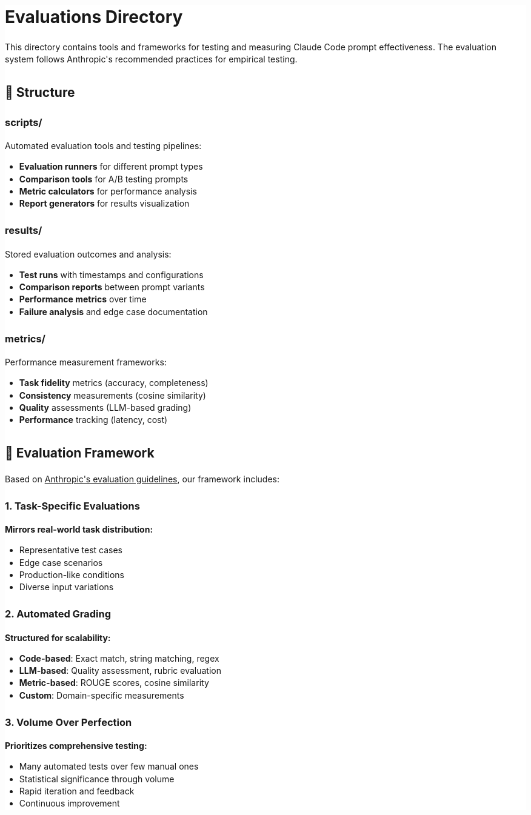 # Evaluations Directory

This directory contains tools and frameworks for testing and measuring Claude Code prompt effectiveness. The evaluation system follows Anthropic's recommended practices for empirical testing.

## 📁 Structure

### scripts/
Automated evaluation tools and testing pipelines:
- **Evaluation runners** for different prompt types
- **Comparison tools** for A/B testing prompts
- **Metric calculators** for performance analysis
- **Report generators** for results visualization

### results/
Stored evaluation outcomes and analysis:
- **Test runs** with timestamps and configurations
- **Comparison reports** between prompt variants
- **Performance metrics** over time
- **Failure analysis** and edge case documentation

### metrics/
Performance measurement frameworks:
- **Task fidelity** metrics (accuracy, completeness)
- **Consistency** measurements (cosine similarity)
- **Quality** assessments (LLM-based grading)
- **Performance** tracking (latency, cost)

## 🎯 Evaluation Framework

Based on [Anthropic's evaluation guidelines](../anthropic-md/en/docs/test-and-evaluate/develop-tests.md), our framework includes:

### 1. Task-Specific Evaluations
**Mirrors real-world task distribution:**
- Representative test cases
- Edge case scenarios
- Production-like conditions
- Diverse input variations

### 2. Automated Grading
**Structured for scalability:**
- **Code-based**: Exact match, string matching, regex
- **LLM-based**: Quality assessment, rubric evaluation
- **Metric-based**: ROUGE scores, cosine similarity
- **Custom**: Domain-specific measurements

### 3. Volume Over Perfection
**Prioritizes comprehensive testing:**
- Many automated tests over few manual ones
- Statistical significance through volume
- Rapid iteration and feedback
- Continuous improvement
